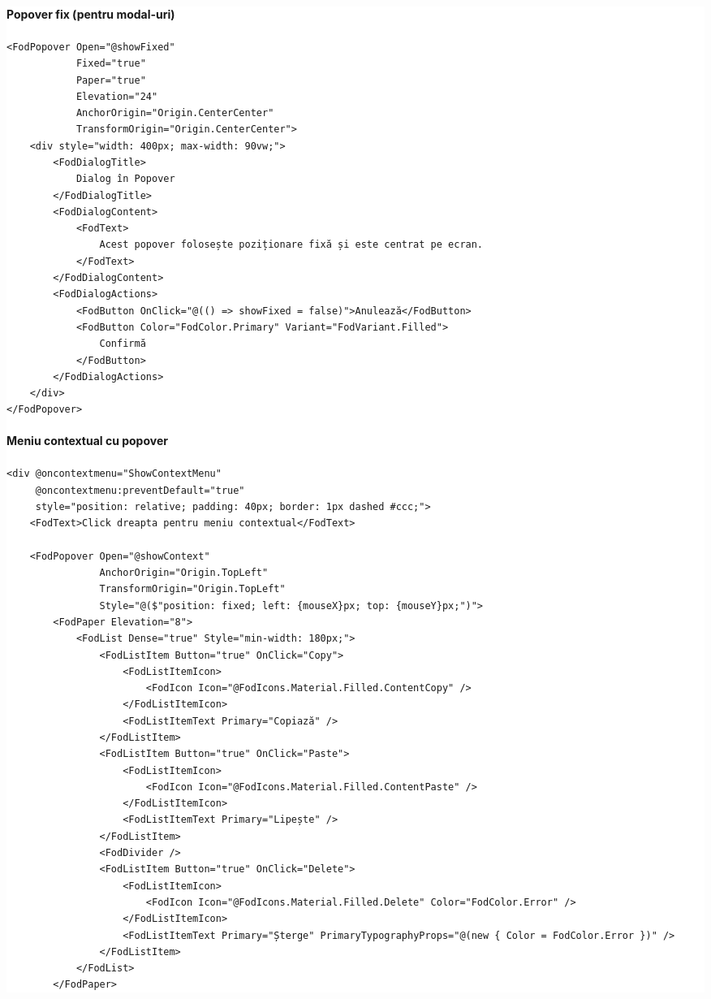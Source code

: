 ```razor
```

#### Popover fix (pentru modal-uri)
```razor
<FodPopover Open="@showFixed"
            Fixed="true"
            Paper="true"
            Elevation="24"
            AnchorOrigin="Origin.CenterCenter"
            TransformOrigin="Origin.CenterCenter">
    <div style="width: 400px; max-width: 90vw;">
        <FodDialogTitle>
            Dialog în Popover
        </FodDialogTitle>
        <FodDialogContent>
            <FodText>
                Acest popover folosește poziționare fixă și este centrat pe ecran.
            </FodText>
        </FodDialogContent>
        <FodDialogActions>
            <FodButton OnClick="@(() => showFixed = false)">Anulează</FodButton>
            <FodButton Color="FodColor.Primary" Variant="FodVariant.Filled">
                Confirmă
            </FodButton>
        </FodDialogActions>
    </div>
</FodPopover>
```

#### Meniu contextual cu popover
```razor
<div @oncontextmenu="ShowContextMenu" 
     @oncontextmenu:preventDefault="true"
     style="position: relative; padding: 40px; border: 1px dashed #ccc;">
    <FodText>Click dreapta pentru meniu contextual</FodText>
    
    <FodPopover Open="@showContext"
                AnchorOrigin="Origin.TopLeft"
                TransformOrigin="Origin.TopLeft"
                Style="@($"position: fixed; left: {mouseX}px; top: {mouseY}px;")">
        <FodPaper Elevation="8">
            <FodList Dense="true" Style="min-width: 180px;">
                <FodListItem Button="true" OnClick="Copy">
                    <FodListItemIcon>
                        <FodIcon Icon="@FodIcons.Material.Filled.ContentCopy" />
                    </FodListItemIcon>
                    <FodListItemText Primary="Copiază" />
                </FodListItem>
                <FodListItem Button="true" OnClick="Paste">
                    <FodListItemIcon>
                        <FodIcon Icon="@FodIcons.Material.Filled.ContentPaste" />
                    </FodListItemIcon>
                    <FodListItemText Primary="Lipește" />
                </FodListItem>
                <FodDivider />
                <FodListItem Button="true" OnClick="Delete">
                    <FodListItemIcon>
                        <FodIcon Icon="@FodIcons.Material.Filled.Delete" Color="FodColor.Error" />
                    </FodListItemIcon>
                    <FodListItemText Primary="Șterge" PrimaryTypographyProps="@(new { Color = FodColor.Error })" />
                </FodListItem>
            </FodList>
        </FodPaper>
```